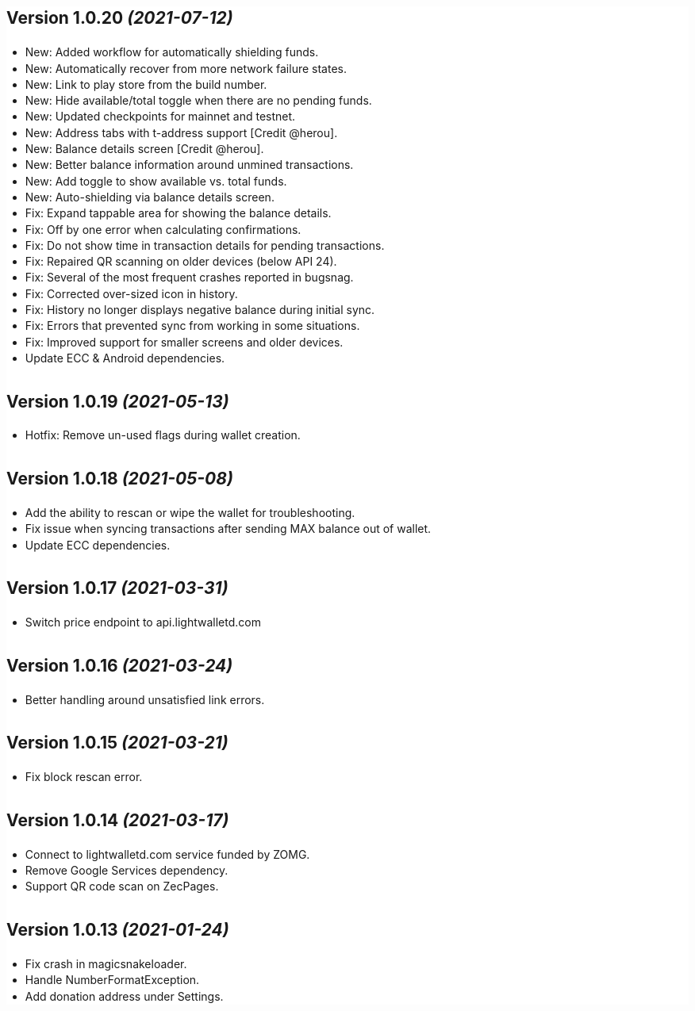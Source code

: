 Version 1.0.20 *(2021-07-12)*
------------------------------------
- New: Added workflow for automatically shielding funds.
- New: Automatically recover from more network failure states.
- New: Link to play store from the build number.
- New: Hide available/total toggle when there are no pending funds.
- New: Updated checkpoints for mainnet and testnet.
- New: Address tabs with t-address support [Credit @herou].
- New: Balance details screen [Credit @herou].
- New: Better balance information around unmined transactions.
- New: Add toggle to show available vs. total funds.
- New: Auto-shielding via balance details screen.
- Fix: Expand tappable area for showing the balance details.
- Fix: Off by one error when calculating confirmations.
- Fix: Do not show time in transaction details for pending transactions.
- Fix: Repaired QR scanning on older devices (below API 24).
- Fix: Several of the most frequent crashes reported in bugsnag.
- Fix: Corrected over-sized icon in history.
- Fix: History no longer displays negative balance during initial sync.
- Fix: Errors that prevented sync from working in some situations.
- Fix: Improved support for smaller screens and older devices. 
- Update ECC & Android dependencies.

Version 1.0.19 *(2021-05-13)*
------------------------------------
- Hotfix: Remove un-used flags during wallet creation. 

Version 1.0.18 *(2021-05-08)*
------------------------------------
- Add the ability to rescan or wipe the wallet for troubleshooting.
- Fix issue when syncing transactions after sending MAX balance out of wallet.
- Update ECC dependencies.

Version 1.0.17 *(2021-03-31)*
------------------------------------
- Switch price endpoint to api.lightwalletd.com

Version 1.0.16 *(2021-03-24)*
------------------------------------
- Better handling around unsatisfied link errors.

Version 1.0.15 *(2021-03-21)*
------------------------------------
- Fix block rescan error.

Version 1.0.14 *(2021-03-17)*
------------------------------------
- Connect to lightwalletd.com service funded by ZOMG.
- Remove Google Services dependency.
- Support QR code scan on ZecPages.

Version 1.0.13 *(2021-01-24)*
------------------------------------
- Fix crash in magicsnakeloader.
- Handle NumberFormatException.
- Add donation address under Settings.

